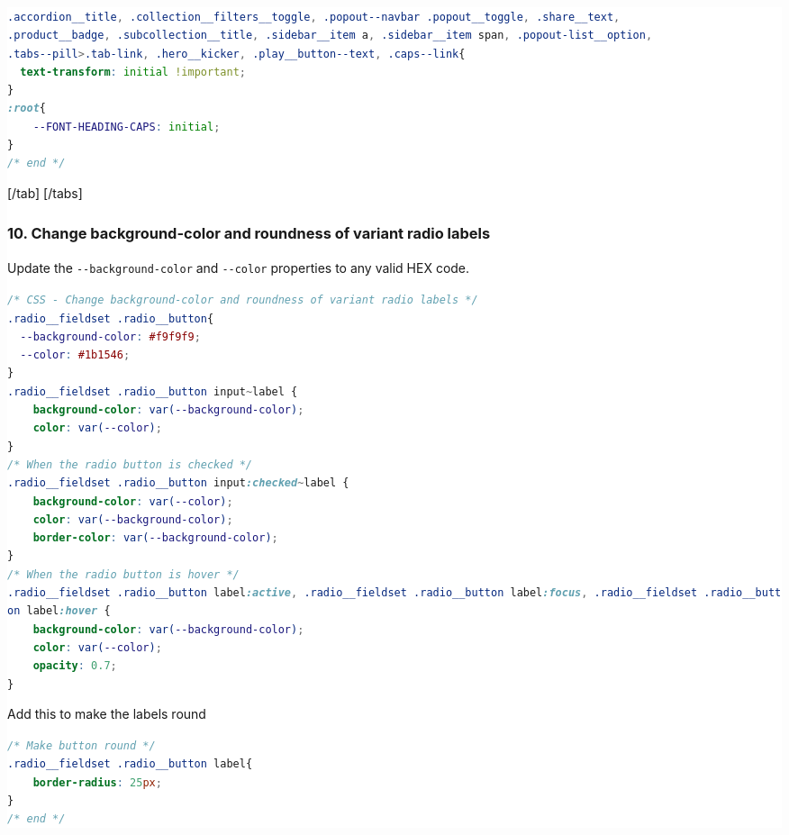 ```css
.accordion__title, .collection__filters__toggle, .popout--navbar .popout__toggle, .share__text,
.product__badge, .subcollection__title, .sidebar__item a, .sidebar__item span, .popout-list__option,
.tabs--pill>.tab-link, .hero__kicker, .play__button--text, .caps--link{
  text-transform: initial !important;
}
:root{
    --FONT-HEADING-CAPS: initial;
}
/* end */
```
[/tab]
[/tabs]

### 10. Change background-color and roundness of variant radio labels <a name="10"></a>

Update the ```--background-color``` and ```--color``` properties to any valid HEX code. 

```css
/* CSS - Change background-color and roundness of variant radio labels */
.radio__fieldset .radio__button{
  --background-color: #f9f9f9;
  --color: #1b1546;
}
.radio__fieldset .radio__button input~label {
    background-color: var(--background-color);
    color: var(--color);
}
/* When the radio button is checked */
.radio__fieldset .radio__button input:checked~label {
    background-color: var(--color);
    color: var(--background-color);
    border-color: var(--background-color);
}
/* When the radio button is hover */
.radio__fieldset .radio__button label:active, .radio__fieldset .radio__button label:focus, .radio__fieldset .radio__button label:hover {
    background-color: var(--background-color);
    color: var(--color);
    opacity: 0.7;
}
```

Add this to make the labels round

```css
/* Make button round */
.radio__fieldset .radio__button label{
    border-radius: 25px;
}
/* end */
```


[comment]: <> (https://docs.github.com/en/github/writing-on-github/getting-started-with-writing-and-formatting-on-github/basic-writing-and-formatting-syntax)